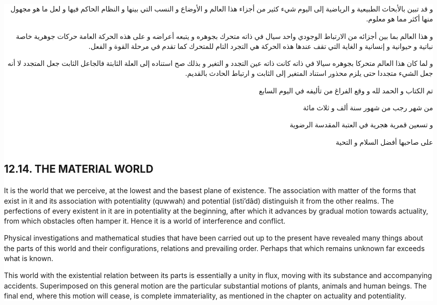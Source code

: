 <p dir="rtl">
و قد تبين بالأبحاث الطبيعية و الرياضية إلى اليوم شي‏ء كثير من أجزاء هذا
العالم و الأوضاع و النسب التي بينها و النظام الحاكم فيها و لعل ما هو
مجهول منها أكثر مما هو معلوم.
</p>

<p dir="rtl">
و هذا العالم بما بين أجزائه من الارتباط الوجودي واحد سيال في ذاته متحرك
بجوهره و يتبعه أعراضه و على هذه الحركة العامة حركات جوهرية خاصة نباتية و
حيوانية و إنسانية و الغاية التي تقف عندها هذه الحركة هي التجرد التام
للمتحرك كما تقدم في مرحلة القوة و الفعل.
</p>

<p dir="rtl">
و لما كان هذا العالم متحركا بجوهره سيالا في ذاته كانت ذاته عين التجدد و
التغير و بذلك صح استناده إلى العلة الثابتة فالجاعل الثابت جعل المتجدد لا
أنه جعل الشي‏ء متجددا حتى يلزم محذور استناد المتغير إلى الثابت و ارتباط
الحادث بالقديم.
</p>

<p dir="rtl">
تم الكتاب و الحمد لله و وقع الفراغ من تأليفه في اليوم السابع
</p>

<p dir="rtl">
من شهر رجب من شهور سنة ألف و ثلاث مائة
</p>

<p dir="rtl">
و تسعين قمرية هجرية في العتبة المقدسة الرضوية
</p>

<p dir="rtl">
على صاحبها أفضل السلام و التحية
</p>

12.14. THE MATERIAL WORLD
-------------------------

It is the world that we perceive, at the lowest and the basest plane of
existence. The association with matter of the forms that exist in it and
its association with potentiality (quwwah) and potential (isti’dâd)
distinguish it from the other realms. The perfections of every existent
in it are in potentiality at the beginning, after which it advances by
gradual motion towards actuality, from which obstacles often hamper it.
Hence it is a world of interference and conflict.

Physical investigations and mathematical studies that have been carried
out up to the present have revealed many things about the parts of this
world and their configurations, relations and prevailing order. Perhaps
that which remains unknown far exceeds what is known.

This world with the existential relation between its parts is
essentially a unity in flux, moving with its substance and accompanying
accidents. Superimposed on this general motion are the particular
substantial motions of plants, animals and human beings. The final end,
where this motion will cease, is complete immateriality, as mentioned in
the chapter on actuality and potentiality.
